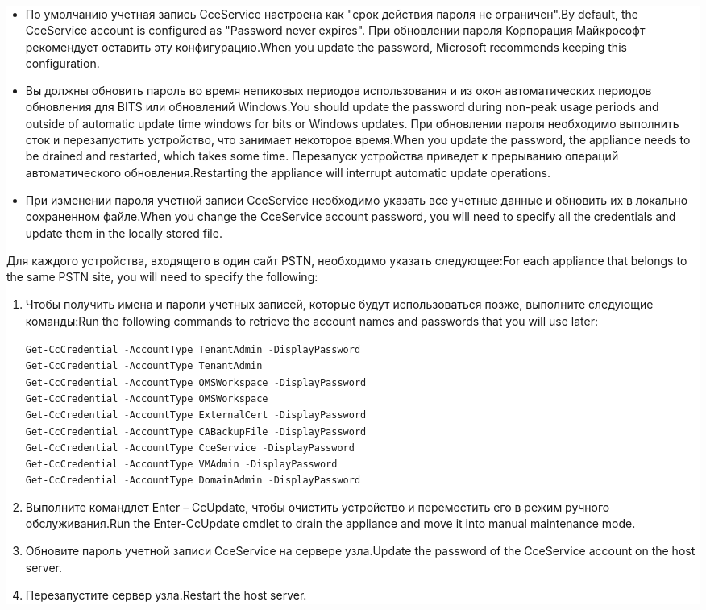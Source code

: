 - <span data-ttu-id="20dcf-184">По умолчанию учетная запись CceService настроена как "срок действия пароля не ограничен".</span><span class="sxs-lookup"><span data-stu-id="20dcf-184">By default, the CceService account is configured as "Password never expires".</span></span> <span data-ttu-id="20dcf-185">При обновлении пароля Корпорация Майкрософт рекомендует оставить эту конфигурацию.</span><span class="sxs-lookup"><span data-stu-id="20dcf-185">When you update the password, Microsoft recommends keeping this configuration.</span></span>
    
- <span data-ttu-id="20dcf-186">Вы должны обновить пароль во время непиковых периодов использования и из окон автоматических периодов обновления для BITS или обновлений Windows.</span><span class="sxs-lookup"><span data-stu-id="20dcf-186">You should update the password during non-peak usage periods and outside of automatic update time windows for bits or Windows updates.</span></span> <span data-ttu-id="20dcf-187">При обновлении пароля необходимо выполнить сток и перезапустить устройство, что занимает некоторое время.</span><span class="sxs-lookup"><span data-stu-id="20dcf-187">When you update the password, the appliance needs to be drained and restarted, which takes some time.</span></span> <span data-ttu-id="20dcf-188">Перезапуск устройства приведет к прерыванию операций автоматического обновления.</span><span class="sxs-lookup"><span data-stu-id="20dcf-188">Restarting the appliance will interrupt automatic update operations.</span></span> 
    
- <span data-ttu-id="20dcf-189">При изменении пароля учетной записи CceService необходимо указать все учетные данные и обновить их в локально сохраненном файле.</span><span class="sxs-lookup"><span data-stu-id="20dcf-189">When you change the CceService account password, you will need to specify all the credentials and update them in the locally stored file.</span></span> 
    
<span data-ttu-id="20dcf-190">Для каждого устройства, входящего в один сайт PSTN, необходимо указать следующее:</span><span class="sxs-lookup"><span data-stu-id="20dcf-190">For each appliance that belongs to the same PSTN site, you will need to specify the following:</span></span> 
  
1. <span data-ttu-id="20dcf-191">Чтобы получить имена и пароли учетных записей, которые будут использоваться позже, выполните следующие команды:</span><span class="sxs-lookup"><span data-stu-id="20dcf-191">Run the following commands to retrieve the account names and passwords that you will use later:</span></span>
    
   ```powershell
   Get-CcCredential -AccountType TenantAdmin -DisplayPassword
   Get-CcCredential -AccountType TenantAdmin
   Get-CcCredential -AccountType OMSWorkspace -DisplayPassword
   Get-CcCredential -AccountType OMSWorkspace 
   Get-CcCredential -AccountType ExternalCert -DisplayPassword
   Get-CcCredential -AccountType CABackupFile -DisplayPassword
   Get-CcCredential -AccountType CceService -DisplayPassword
   Get-CcCredential -AccountType VMAdmin -DisplayPassword
   Get-CcCredential -AccountType DomainAdmin -DisplayPassword
   ```

2. <span data-ttu-id="20dcf-192">Выполните командлет Enter – CcUpdate, чтобы очистить устройство и переместить его в режим ручного обслуживания.</span><span class="sxs-lookup"><span data-stu-id="20dcf-192">Run the Enter-CcUpdate cmdlet to drain the appliance and move it into manual maintenance mode.</span></span>
    
3. <span data-ttu-id="20dcf-193">Обновите пароль учетной записи CceService на сервере узла.</span><span class="sxs-lookup"><span data-stu-id="20dcf-193">Update the password of the CceService account on the host server.</span></span>
    
4. <span data-ttu-id="20dcf-194">Перезапустите сервер узла.</span><span class="sxs-lookup"><span data-stu-id="20dcf-194">Restart the host server.</span></span>
    